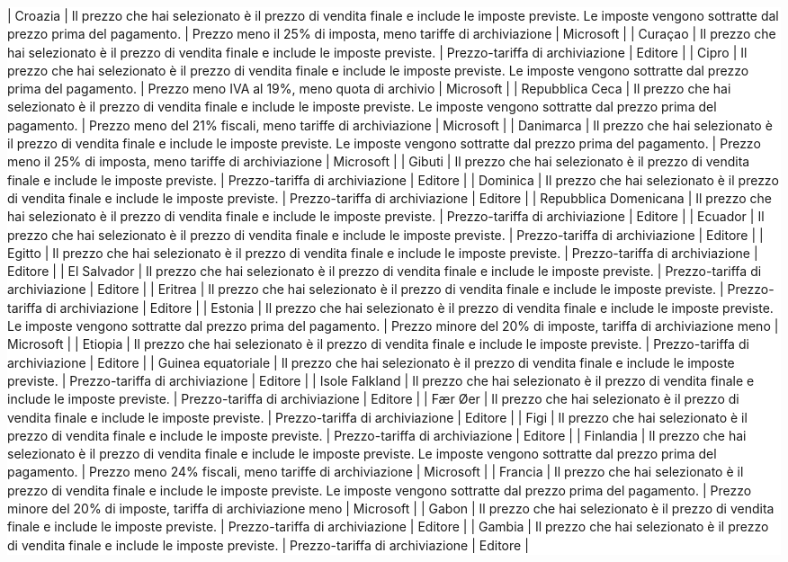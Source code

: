 | Croazia                          | Il prezzo che hai selezionato è il prezzo di vendita finale e include le imposte previste. Le imposte vengono sottratte dal prezzo prima del pagamento.       | Prezzo meno il 25% di imposta, meno tariffe di archiviazione   | Microsoft          |
| Curaçao                          | Il prezzo che hai selezionato è il prezzo di vendita finale e include le imposte previste.                                                                   | Prezzo-tariffa di archiviazione                 | Editore          |
| Cipro                           | Il prezzo che hai selezionato è il prezzo di vendita finale e include le imposte previste. Le imposte vengono sottratte dal prezzo prima del pagamento.       | Prezzo meno IVA al 19%, meno quota di archivio  | Microsoft          |
| Repubblica Ceca                   | Il prezzo che hai selezionato è il prezzo di vendita finale e include le imposte previste. Le imposte vengono sottratte dal prezzo prima del pagamento.       | Prezzo meno del 21% fiscali, meno tariffe di archiviazione   | Microsoft        |
| Danimarca                          | Il prezzo che hai selezionato è il prezzo di vendita finale e include le imposte previste. Le imposte vengono sottratte dal prezzo prima del pagamento.       | Prezzo meno il 25% di imposta, meno tariffe di archiviazione   | Microsoft          |
| Gibuti                         | Il prezzo che hai selezionato è il prezzo di vendita finale e include le imposte previste.                                                                   | Prezzo-tariffa di archiviazione                 | Editore          |
| Dominica                         | Il prezzo che hai selezionato è il prezzo di vendita finale e include le imposte previste.                                                                   | Prezzo-tariffa di archiviazione                 | Editore          |
| Repubblica Domenicana               | Il prezzo che hai selezionato è il prezzo di vendita finale e include le imposte previste.                                                                   | Prezzo-tariffa di archiviazione                 | Editore          |
| Ecuador                          | Il prezzo che hai selezionato è il prezzo di vendita finale e include le imposte previste.  | Prezzo-tariffa di archiviazione                 | Editore          |
| Egitto                            | Il prezzo che hai selezionato è il prezzo di vendita finale e include le imposte previste.  | Prezzo-tariffa di archiviazione                 | Editore          |
| El Salvador                      | Il prezzo che hai selezionato è il prezzo di vendita finale e include le imposte previste.                                                                   | Prezzo-tariffa di archiviazione                 | Editore          |
| Eritrea                          | Il prezzo che hai selezionato è il prezzo di vendita finale e include le imposte previste.                                                                   | Prezzo-tariffa di archiviazione                 | Editore          |
| Estonia                          | Il prezzo che hai selezionato è il prezzo di vendita finale e include le imposte previste. Le imposte vengono sottratte dal prezzo prima del pagamento.              | Prezzo minore del 20% di imposte, tariffa di archiviazione meno | Microsoft          |
| Etiopia                         | Il prezzo che hai selezionato è il prezzo di vendita finale e include le imposte previste.                                                                   | Prezzo-tariffa di archiviazione                 | Editore          |
| Guinea equatoriale                | Il prezzo che hai selezionato è il prezzo di vendita finale e include le imposte previste.                                                                   | Prezzo-tariffa di archiviazione                 | Editore          |
| Isole Falkland                 | Il prezzo che hai selezionato è il prezzo di vendita finale e include le imposte previste.                                                                   | Prezzo-tariffa di archiviazione                 | Editore          |
| Fær Øer                    | Il prezzo che hai selezionato è il prezzo di vendita finale e include le imposte previste.                                                                   | Prezzo-tariffa di archiviazione                 | Editore          |
| Figi                             | Il prezzo che hai selezionato è il prezzo di vendita finale e include le imposte previste.                                                                   | Prezzo-tariffa di archiviazione                 | Editore          |
| Finlandia                          | Il prezzo che hai selezionato è il prezzo di vendita finale e include le imposte previste. Le imposte vengono sottratte dal prezzo prima del pagamento.              | Prezzo meno 24% fiscali, meno tariffe di archiviazione | Microsoft          |
| Francia                           | Il prezzo che hai selezionato è il prezzo di vendita finale e include le imposte previste. Le imposte vengono sottratte dal prezzo prima del pagamento.              | Prezzo minore del 20% di imposte, tariffa di archiviazione meno | Microsoft          |
| Gabon                            | Il prezzo che hai selezionato è il prezzo di vendita finale e include le imposte previste.                                                                   | Prezzo-tariffa di archiviazione                 | Editore          |
| Gambia                       | Il prezzo che hai selezionato è il prezzo di vendita finale e include le imposte previste.                                                                   | Prezzo-tariffa di archiviazione                 | Editore          |